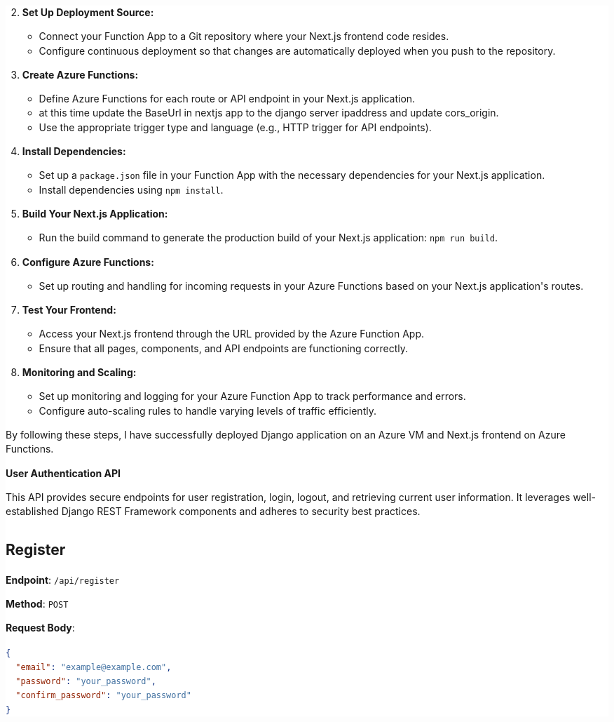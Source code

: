 2. **Set Up Deployment Source:**
   - Connect your Function App to a Git repository where your Next.js frontend code resides.
   - Configure continuous deployment so that changes are automatically deployed when you push to the repository.

3. **Create Azure Functions:**
   - Define Azure Functions for each route or API endpoint in your Next.js application.
   - at this time update the BaseUrl in nextjs app to the django server ipaddress and update cors_origin. 
   - Use the appropriate trigger type and language (e.g., HTTP trigger for API endpoints).

4. **Install Dependencies:**
   - Set up a `package.json` file in your Function App with the necessary dependencies for your Next.js application.
   - Install dependencies using `npm install`.

5. **Build Your Next.js Application:**
   - Run the build command to generate the production build of your Next.js application: `npm run build`.

6. **Configure Azure Functions:**
   - Set up routing and handling for incoming requests in your Azure Functions based on your Next.js application's routes.

7. **Test Your Frontend:**
   - Access your Next.js frontend through the URL provided by the Azure Function App.
   - Ensure that all pages, components, and API endpoints are functioning correctly.

8. **Monitoring and Scaling:**
   - Set up monitoring and logging for your Azure Function App to track performance and errors.
   - Configure auto-scaling rules to handle varying levels of traffic efficiently.

By following these steps, I have successfully deployed Django application on an Azure VM and Next.js frontend on Azure Functions. 


**User Authentication API**

This API provides secure endpoints for user registration, login, logout, and retrieving current user information. It leverages well-established Django REST Framework components and adheres to security best practices.

## Register

**Endpoint**: `/api/register`

**Method**: `POST`

**Request Body**:

```json
{
  "email": "example@example.com",
  "password": "your_password",
  "confirm_password": "your_password"
}
```
